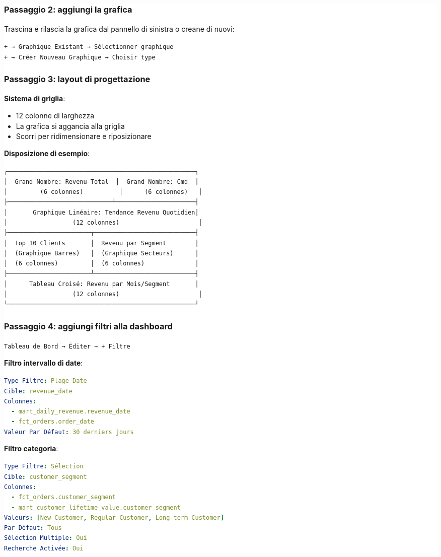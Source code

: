 ### Passaggio 2: aggiungi la grafica

Trascina e rilascia la grafica dal pannello di sinistra o creane di nuovi:

```
+ → Graphique Existant → Sélectionner graphique
+ → Créer Nouveau Graphique → Choisir type
```

### Passaggio 3: layout di progettazione

**Sistema di griglia**:
- 12 colonne di larghezza
- La grafica si aggancia alla griglia
- Scorri per ridimensionare e riposizionare

**Disposizione di esempio**:
```
┌────────────────────────────────────────────────────┐
│  Grand Nombre: Revenu Total  │  Grand Nombre: Cmd  │
│         (6 colonnes)          │      (6 colonnes)   │
├─────────────────────────────┴──────────────────────┤
│       Graphique Linéaire: Tendance Revenu Quotidien│
│                  (12 colonnes)                      │
├───────────────────────┬────────────────────────────┤
│  Top 10 Clients       │  Revenu par Segment        │
│  (Graphique Barres)   │  (Graphique Secteurs)      │
│  (6 colonnes)         │  (6 colonnes)              │
├───────────────────────┴────────────────────────────┤
│      Tableau Croisé: Revenu par Mois/Segment       │
│                  (12 colonnes)                      │
└────────────────────────────────────────────────────┘
```

### Passaggio 4: aggiungi filtri alla dashboard

```
Tableau de Bord → Éditer → + Filtre
```

**Filtro intervallo di date**:
```yaml
Type Filtre: Plage Date
Cible: revenue_date
Colonnes:
  - mart_daily_revenue.revenue_date
  - fct_orders.order_date
Valeur Par Défaut: 30 derniers jours
```

**Filtro categoria**:
```yaml
Type Filtre: Sélection
Cible: customer_segment
Colonnes:
  - fct_orders.customer_segment
  - mart_customer_lifetime_value.customer_segment
Valeurs: [New Customer, Regular Customer, Long-term Customer]
Par Défaut: Tous
Sélection Multiple: Oui
Recherche Activée: Oui
```

